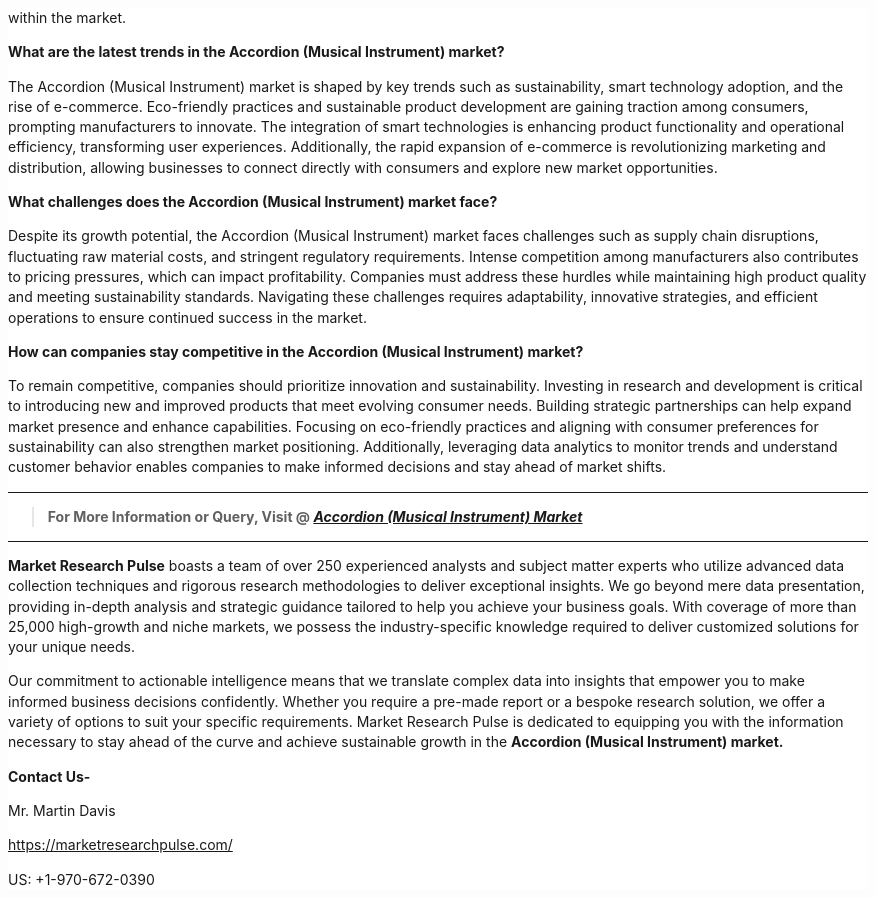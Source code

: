 within the market.</p><p><strong>What are the latest trends in the Accordion (Musical Instrument) market?</strong></p><p>The Accordion (Musical Instrument) market is shaped by key trends such as sustainability, smart technology adoption, and the rise of e-commerce. Eco-friendly practices and sustainable product development are gaining traction among consumers, prompting manufacturers to innovate. The integration of smart technologies is enhancing product functionality and operational efficiency, transforming user experiences. Additionally, the rapid expansion of e-commerce is revolutionizing marketing and distribution, allowing businesses to connect directly with consumers and explore new market opportunities.</p><p><strong>What challenges does the Accordion (Musical Instrument) market face?</strong></p><p>Despite its growth potential, the Accordion (Musical Instrument) market faces challenges such as supply chain disruptions, fluctuating raw material costs, and stringent regulatory requirements. Intense competition among manufacturers also contributes to pricing pressures, which can impact profitability. Companies must address these hurdles while maintaining high product quality and meeting sustainability standards. Navigating these challenges requires adaptability, innovative strategies, and efficient operations to ensure continued success in the market.</p><p><strong>How can companies stay competitive in the Accordion (Musical Instrument) market?</strong></p><p>To remain competitive, companies should prioritize innovation and sustainability. Investing in research and development is critical to introducing new and improved products that meet evolving consumer needs. Building strategic partnerships can help expand market presence and enhance capabilities. Focusing on eco-friendly practices and aligning with consumer preferences for sustainability can also strengthen market positioning. Additionally, leveraging data analytics to monitor trends and understand customer behavior enables companies to make informed decisions and stay ahead of market shifts.</p><hr /><blockquote><p><strong>For More Information or Query, Visit @&nbsp;<em><a href="https://marketresearchpulse.com/report/41938/accordion-musical-instrument-market?utm_source=Linkedin&utm_medium=0114">Accordion (Musical Instrument) Market</a></em></strong></p></blockquote><hr /><p><strong>Market Research Pulse</strong> boasts a team of over 250 experienced analysts and subject matter experts who utilize advanced data collection techniques and rigorous research methodologies to deliver exceptional insights. We go beyond mere data presentation, providing in-depth analysis and strategic guidance tailored to help you achieve your business goals. With coverage of more than 25,000 high-growth and niche markets, we possess the industry-specific knowledge required to deliver customized solutions for your unique needs.</p><p>Our commitment to actionable intelligence means that we translate complex data into insights that empower you to make informed business decisions confidently. Whether you require a pre-made report or a bespoke research solution, we offer a variety of options to suit your specific requirements. Market Research Pulse is dedicated to equipping you with the information necessary to stay ahead of the curve and achieve sustainable growth in the <strong>Accordion (Musical Instrument) market.</strong></p><p><strong>Contact Us-</strong></p><p>Mr. Martin Davis</p><p>https://marketresearchpulse.com/</p><p>US: +1-970-672-0390</p>

